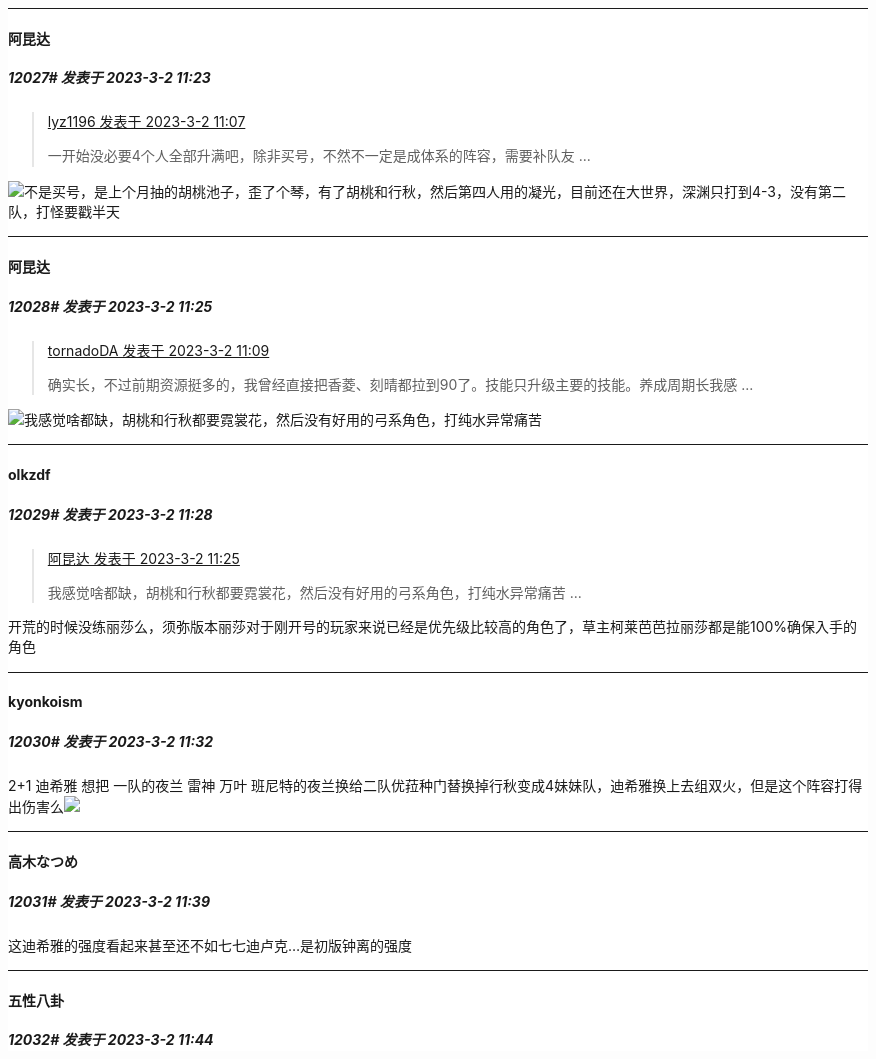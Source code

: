 
*****

####  阿昆达  
##### 12027#       发表于 2023-3-2 11:23

<blockquote><a href="httphttps://bbs.saraba1st.com/2b/forum.php?mod=redirect&amp;goto=findpost&amp;pid=59936388&amp;ptid=2112635" target="_blank">lyz1196 发表于 2023-3-2 11:07</a>

一开始没必要4个人全部升满吧，除非买号，不然不一定是成体系的阵容，需要补队友 ...</blockquote>
<img src="https://static.saraba1st.com/image/smiley/face2017/001.png" referrerpolicy="no-referrer">不是买号，是上个月抽的胡桃池子，歪了个琴，有了胡桃和行秋，然后第四人用的凝光，目前还在大世界，深渊只打到4-3，没有第二队，打怪要戳半天

*****

####  阿昆达  
##### 12028#       发表于 2023-3-2 11:25

<blockquote><a href="httphttps://bbs.saraba1st.com/2b/forum.php?mod=redirect&amp;goto=findpost&amp;pid=59936410&amp;ptid=2112635" target="_blank">tornadoDA 发表于 2023-3-2 11:09</a>

确实长，不过前期资源挺多的，我曾经直接把香菱、刻晴都拉到90了。技能只升级主要的技能。养成周期长我感 ...</blockquote>
<img src="https://static.saraba1st.com/image/smiley/face2017/002.png" referrerpolicy="no-referrer">我感觉啥都缺，胡桃和行秋都要霓裳花，然后没有好用的弓系角色，打纯水异常痛苦

*****

####  olkzdf  
##### 12029#       发表于 2023-3-2 11:28

<blockquote><a href="httphttps://bbs.saraba1st.com/2b/forum.php?mod=redirect&amp;goto=findpost&amp;pid=59936661&amp;ptid=2112635" target="_blank">阿昆达 发表于 2023-3-2 11:25</a>

我感觉啥都缺，胡桃和行秋都要霓裳花，然后没有好用的弓系角色，打纯水异常痛苦 ...</blockquote>
开荒的时候没练丽莎么，须弥版本丽莎对于刚开号的玩家来说已经是优先级比较高的角色了，草主柯莱芭芭拉丽莎都是能100%确保入手的角色


*****

####  kyonkoism  
##### 12030#       发表于 2023-3-2 11:32

2+1 迪希雅 想把 一队的夜兰 雷神 万叶 班尼特的夜兰换给二队优菈种门替换掉行秋变成4妹妹队，迪希雅换上去组双火，但是这个阵容打得出伤害么<img src="https://static.saraba1st.com/image/smiley/face2017/068.png" referrerpolicy="no-referrer">


*****

####  高木なつめ  
##### 12031#       发表于 2023-3-2 11:39

这迪希雅的强度看起来甚至还不如七七迪卢克…是初版钟离的强度


*****

####  五性八卦  
##### 12032#       发表于 2023-3-2 11:44

